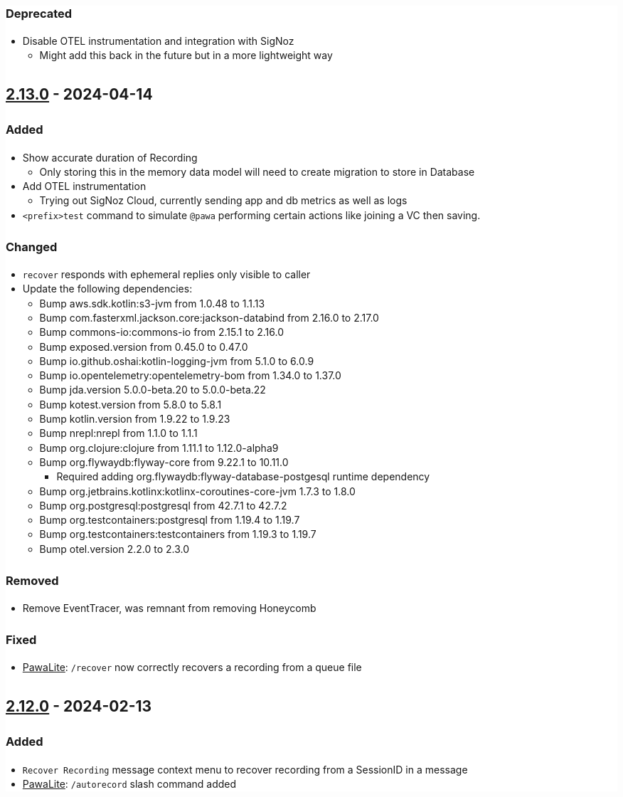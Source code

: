 ### Deprecated
- Disable OTEL instrumentation and integration with SigNoz
  - Might add this back in the future but in a more lightweight way

## [2.13.0] - 2024-04-14

### Added
- Show accurate duration of Recording
  - Only storing this in the memory data model will need to create migration to store in Database
- Add OTEL instrumentation
  - Trying out SigNoz Cloud, currently sending app and db metrics as well as logs
- `<prefix>test` command to simulate `@pawa` performing certain actions like joining a VC then saving.

### Changed
- `recover` responds with ephemeral replies only visible to caller
- Update the following dependencies:
  - Bump aws.sdk.kotlin:s3-jvm from 1.0.48 to 1.1.13
  - Bump com.fasterxml.jackson.core:jackson-databind from 2.16.0 to 2.17.0
  - Bump commons-io:commons-io from 2.15.1 to 2.16.0
  - Bump exposed.version from 0.45.0 to 0.47.0
  - Bump io.github.oshai:kotlin-logging-jvm from 5.1.0 to 6.0.9
  - Bump io.opentelemetry:opentelemetry-bom from 1.34.0 to 1.37.0
  - Bump jda.version 5.0.0-beta.20 to 5.0.0-beta.22
  - Bump kotest.version from 5.8.0 to 5.8.1
  - Bump kotlin.version from 1.9.22 to 1.9.23
  - Bump nrepl:nrepl from 1.1.0 to 1.1.1
  - Bump org.clojure:clojure from 1.11.1 to 1.12.0-alpha9
  - Bump org.flywaydb:flyway-core from 9.22.1 to 10.11.0
    - Required adding org.flywaydb:flyway-database-postgesql runtime dependency
  - Bump org.jetbrains.kotlinx:kotlinx-coroutines-core-jvm 1.7.3 to 1.8.0
  - Bump org.postgresql:postgresql from 42.7.1 to 42.7.2
  - Bump org.testcontainers:postgresql from 1.19.4 to 1.19.7
  - Bump org.testcontainers:testcontainers from 1.19.3 to 1.19.7
  - Bump otel.version 2.2.0 to 2.3.0

### Removed
- Remove EventTracer, was remnant from removing Honeycomb

### Fixed
- [PawaLite]: `/recover` now correctly recovers a recording from a queue file

## [2.12.0] - 2024-02-13

### Added
- `Recover Recording` message context menu to recover recording from a SessionID in a message
- [PawaLite]: `/autorecord` slash command added


[Unreleased]: https://gitlab.com/pawabot/pawa/-/compare/v2.14.0...master
[2.14.0]: https://gitlab.com/pawabot/pawa/-/compare/v2.13.0...v2.14.0
[2.13.0]: https://gitlab.com/pawabot/pawa/-/compare/v2.12.0...v2.13.0
[2.12.0]: https://gitlab.com/pawabot/pawa/-/compare/v2.11.1...v2.12.0
[2.11.1]: https://gitlab.com/pawabot/pawa/-/compare/v2.11.0...v2.11.1
[2.11.0]: https://gitlab.com/pawabot/pawa/-/compare/v2.11.0...v2.10.0
[2.10.0]: https://gitlab.com/pawabot/pawa/-/compare/v2.9.8...v2.10.0
[2.9.8]: https://gitlab.com/pawabot/pawa/-/compare/v2.9.7...v2.9.8
[2.9.7]: https://gitlab.com/pawabot/pawa/-/compare/v2.9.6...v2.9.7
[2.9.6]: https://gitlab.com/pawabot/pawa/-/compare/v2.9.5...v2.9.6
[2.9.5]: https://gitlab.com/pawabot/pawa/-/compare/v2.9.4...v2.9.5
[2.9.4]: https://gitlab.com/pawabot/pawa/-/compare/v2.9.3...v2.9.4
[2.9.3]: https://gitlab.com/pawabot/pawa/-/compare/v2.9.2...v2.9.3
[2.9.2]: https://gitlab.com/pawabot/pawa/-/compare/v2.9.1...v2.9.2
[2.9.1]: https://gitlab.com/pawabot/pawa/-/compare/98653c...v2.9.1
[2.9.0]: https://gitlab.com/pawabot/pawa/-/compare/5c097e...98653c
[PawaLite]: https://lite.pawa.im
